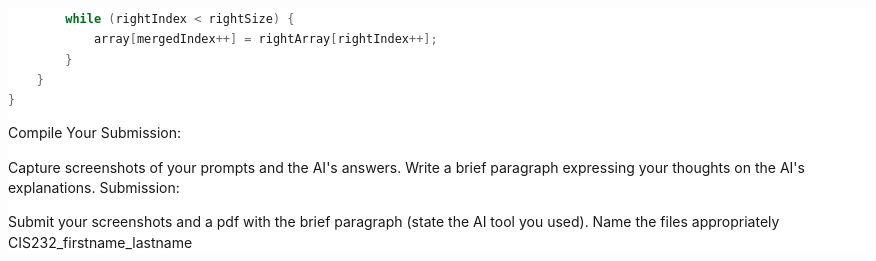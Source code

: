 ```java
        while (rightIndex < rightSize) {
            array[mergedIndex++] = rightArray[rightIndex++];
        }
    }
}
```

Compile Your Submission:

Capture screenshots of your prompts and the AI's answers.
Write a brief paragraph expressing your thoughts on the AI's explanations.
Submission:

Submit your screenshots and a pdf with the brief paragraph (state the AI tool you used). Name the files appropriately CIS232_firstname_lastname




